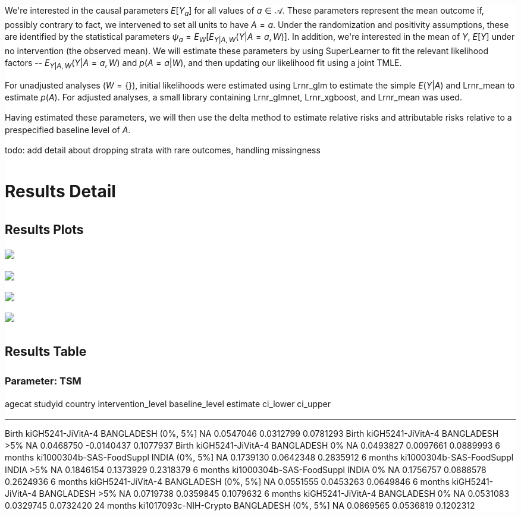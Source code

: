 We're interested in the causal parameters $E[Y_a]$ for all values of $a \in \mathcal{A}$. These parameters represent the mean outcome if, possibly contrary to fact, we intervened to set all units to have $A=a$. Under the randomization and positivity assumptions, these are identified by the statistical parameters $\psi_a=E_W[E_{Y|A,W}(Y|A=a,W)]$.  In addition, we're interested in the mean of $Y$, $E[Y]$ under no intervention (the observed mean). We will estimate these parameters by using SuperLearner to fit the relevant likelihood factors -- $E_{Y|A,W}(Y|A=a,W)$ and $p(A=a|W)$, and then updating our likelihood fit using a joint TMLE.

For unadjusted analyses ($W=\{\}$), initial likelihoods were estimated using Lrnr_glm to estimate the simple $E(Y|A)$ and Lrnr_mean to estimate $p(A)$. For adjusted analyses, a small library containing Lrnr_glmnet, Lrnr_xgboost, and Lrnr_mean was used.

Having estimated these parameters, we will then use the delta method to estimate relative risks and attributable risks relative to a prespecified baseline level of $A$.

todo: add detail about dropping strata with rare outcomes, handling missingness







# Results Detail

## Results Plots
![](/tmp/3b6aa522-1db7-4124-8366-88c87c79b8b4/REPORT_files/figure-html/plot_tsm-1.png)

![](/tmp/3b6aa522-1db7-4124-8366-88c87c79b8b4/REPORT_files/figure-html/plot_rr-1.png)



![](/tmp/3b6aa522-1db7-4124-8366-88c87c79b8b4/REPORT_files/figure-html/plot_paf-1.png)

![](/tmp/3b6aa522-1db7-4124-8366-88c87c79b8b4/REPORT_files/figure-html/plot_par-1.png)

## Results Table

### Parameter: TSM


agecat      studyid                    country      intervention_level   baseline_level     estimate     ci_lower    ci_upper
----------  -------------------------  -----------  -------------------  ---------------  ----------  -----------  ----------
Birth       kiGH5241-JiVitA-4          BANGLADESH   (0%, 5%]             NA                0.0547046    0.0312799   0.0781293
Birth       kiGH5241-JiVitA-4          BANGLADESH   >5%                  NA                0.0468750   -0.0140437   0.1077937
Birth       kiGH5241-JiVitA-4          BANGLADESH   0%                   NA                0.0493827    0.0097661   0.0889993
6 months    ki1000304b-SAS-FoodSuppl   INDIA        (0%, 5%]             NA                0.1739130    0.0642348   0.2835912
6 months    ki1000304b-SAS-FoodSuppl   INDIA        >5%                  NA                0.1846154    0.1373929   0.2318379
6 months    ki1000304b-SAS-FoodSuppl   INDIA        0%                   NA                0.1756757    0.0888578   0.2624936
6 months    kiGH5241-JiVitA-4          BANGLADESH   (0%, 5%]             NA                0.0551555    0.0453263   0.0649846
6 months    kiGH5241-JiVitA-4          BANGLADESH   >5%                  NA                0.0719738    0.0359845   0.1079632
6 months    kiGH5241-JiVitA-4          BANGLADESH   0%                   NA                0.0531083    0.0329745   0.0732420
24 months   ki1017093c-NIH-Crypto      BANGLADESH   (0%, 5%]             NA                0.0869565    0.0536819   0.1202312